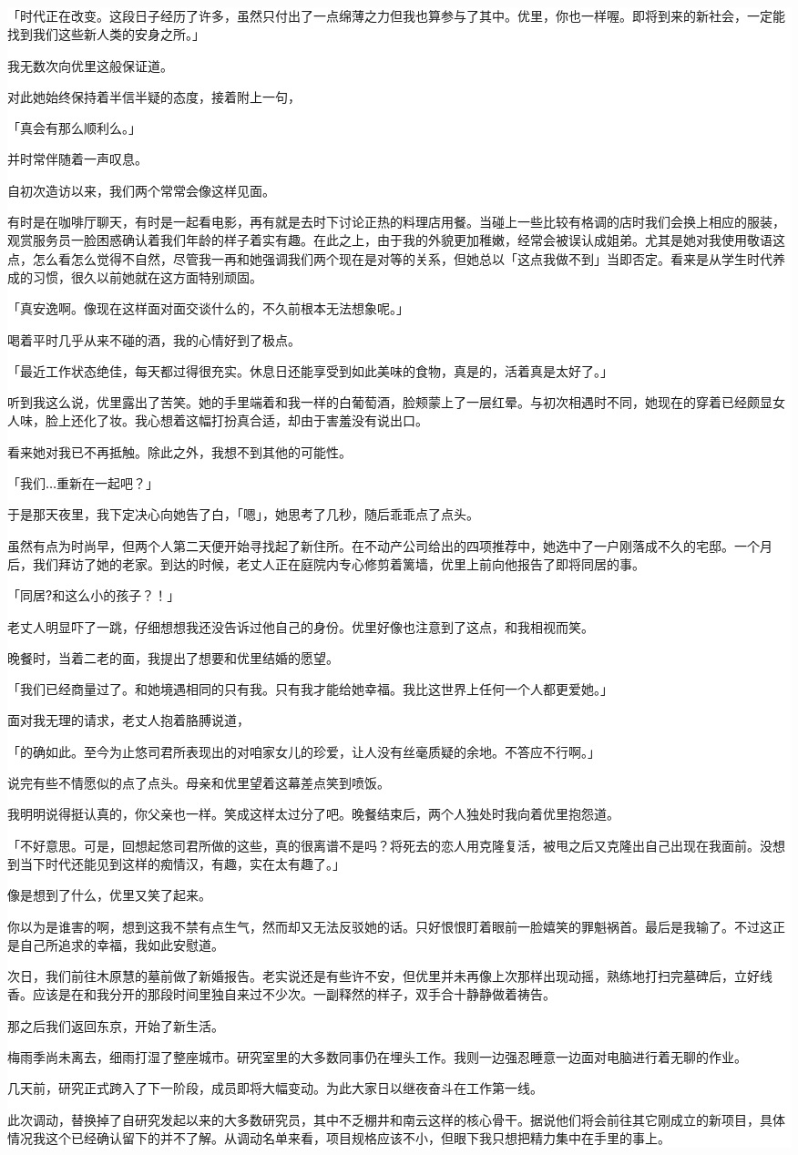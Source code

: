 「时代正在改变。这段日子经历了许多，虽然只付出了一点绵薄之力但我也算参与了其中。优里，你也一样喔。即将到来的新社会，一定能找到我们这些新人类的安身之所。」

我无数次向优里这般保证道。

对此她始终保持着半信半疑的态度，接着附上一句，

「真会有那么顺利么。」

并时常伴随着一声叹息。

自初次造访以来，我们两个常常会像这样见面。

有时是在咖啡厅聊天，有时是一起看电影，再有就是去时下讨论正热的料理店用餐。当碰上一些比较有格调的店时我们会换上相应的服装，观赏服务员一脸困惑确认着我们年龄的样子着实有趣。在此之上，由于我的外貌更加稚嫩，经常会被误认成姐弟。尤其是她对我使用敬语这点，怎么看怎么觉得不自然，尽管我一再和她强调我们两个现在是对等的关系，但她总以「这点我做不到」当即否定。看来是从学生时代养成的习惯，很久以前她就在这方面特别顽固。

「真安逸啊。像现在这样面对面交谈什么的，不久前根本无法想象呢。」

喝着平时几乎从来不碰的酒，我的心情好到了极点。

「最近工作状态绝佳，每天都过得很充实。休息日还能享受到如此美味的食物，真是的，活着真是太好了。」

听到我这么说，优里露出了苦笑。她的手里端着和我一样的白葡萄酒，脸颊蒙上了一层红晕。与初次相遇时不同，她现在的穿着已经颇显女人味，脸上还化了妆。我心想着这幅打扮真合适，却由于害羞没有说出口。

看来她对我已不再抵触。除此之外，我想不到其他的可能性。

「我们…重新在一起吧？」

于是那天夜里，我下定决心向她告了白，「嗯」，她思考了几秒，随后乖乖点了点头。

虽然有点为时尚早，但两个人第二天便开始寻找起了新住所。在不动产公司给出的四项推荐中，她选中了一户刚落成不久的宅邸。一个月后，我们拜访了她的老家。到达的时候，老丈人正在庭院内专心修剪着篱墙，优里上前向他报告了即将同居的事。

「同居?和这么小的孩子？！」

老丈人明显吓了一跳，仔细想想我还没告诉过他自己的身份。优里好像也注意到了这点，和我相视而笑。

晚餐时，当着二老的面，我提出了想要和优里结婚的愿望。

「我们已经商量过了。和她境遇相同的只有我。只有我才能给她幸福。我比这世界上任何一个人都更爱她。」

面对我无理的请求，老丈人抱着胳膊说道，

「的确如此。至今为止悠司君所表现出的对咱家女儿的珍爱，让人没有丝毫质疑的余地。不答应不行啊。」

说完有些不情愿似的点了点头。母亲和优里望着这幕差点笑到喷饭。

我明明说得挺认真的，你父亲也一样。笑成这样太过分了吧。晚餐结束后，两个人独处时我向着优里抱怨道。

「不好意思。可是，回想起悠司君所做的这些，真的很离谱不是吗？将死去的恋人用克隆复活，被甩之后又克隆出自己出现在我面前。没想到当下时代还能见到这样的痴情汉，有趣，实在太有趣了。」

像是想到了什么，优里又笑了起来。

你以为是谁害的啊，想到这我不禁有点生气，然而却又无法反驳她的话。只好恨恨盯着眼前一脸嬉笑的罪魁祸首。最后是我输了。不过这正是自己所追求的幸福，我如此安慰道。

次日，我们前往木原慧的墓前做了新婚报告。老实说还是有些许不安，但优里并未再像上次那样出现动摇，熟练地打扫完墓碑后，立好线香。应该是在和我分开的那段时间里独自来过不少次。一副释然的样子，双手合十静静做着祷告。

那之后我们返回东京，开始了新生活。

梅雨季尚未离去，细雨打湿了整座城市。研究室里的大多数同事仍在埋头工作。我则一边强忍睡意一边面对电脑进行着无聊的作业。

几天前，研究正式跨入了下一阶段，成员即将大幅变动。为此大家日以继夜奋斗在工作第一线。

此次调动，替换掉了自研究发起以来的大多数研究员，其中不乏棚井和南云这样的核心骨干。据说他们将会前往其它刚成立的新项目，具体情况我这个已经确认留下的并不了解。从调动名单来看，项目规格应该不小，但眼下我只想把精力集中在手里的事上。
